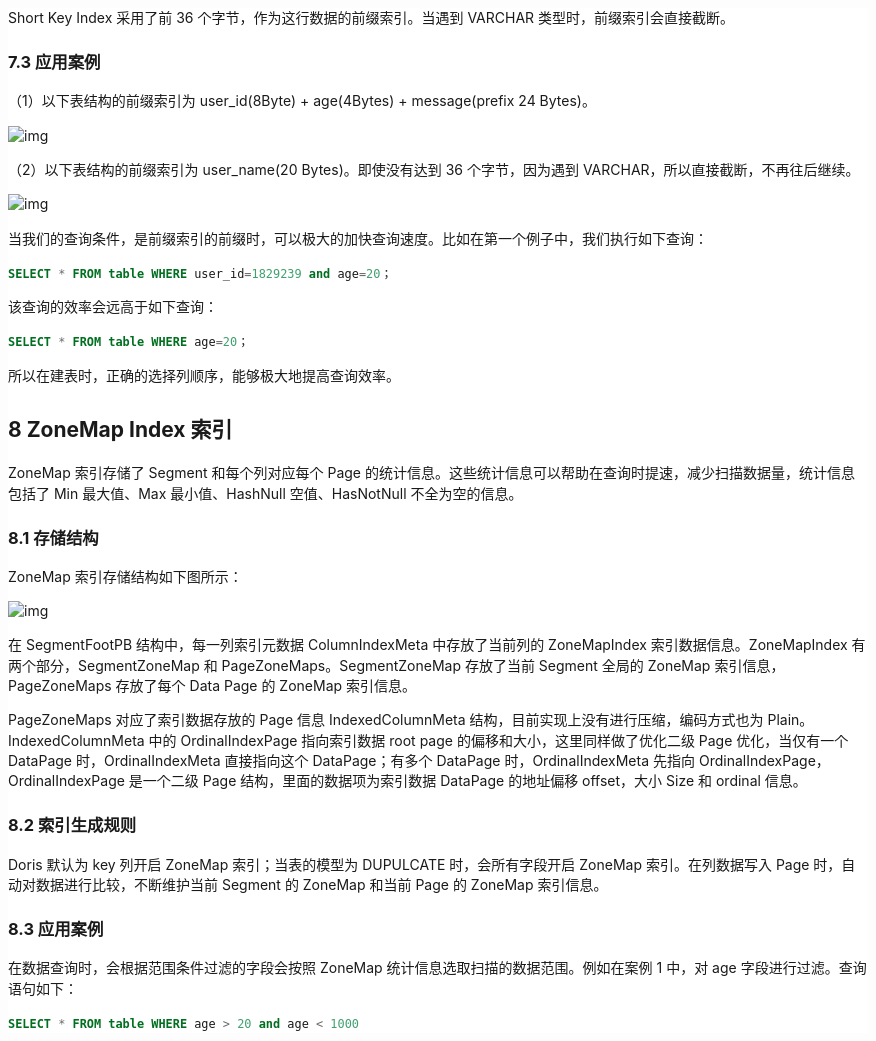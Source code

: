 Short Key Index 采用了前 36 个字节，作为这行数据的前缀索引。当遇到 VARCHAR 类型时，前缀索引会直接截断。

### 7.3 应用案例

（1）以下表结构的前缀索引为 user_id(8Byte) + age(4Bytes) + message(prefix 24 Bytes)。

![img](/images/blogs/storage/C7EC885556D24E8587BC37E6EC70930B.png)

（2）以下表结构的前缀索引为 user_name(20 Bytes)。即使没有达到 36 个字节，因为遇到 VARCHAR，所以直接截断，不再往后继续。

![img](/images/blogs/storage/60C96B2D06D64E58A0B33384A59A0936.png)

当我们的查询条件，是前缀索引的前缀时，可以极大的加快查询速度。比如在第一个例子中，我们执行如下查询：

```sql
SELECT * FROM table WHERE user_id=1829239 and age=20；
```

该查询的效率会远高于如下查询：

```sql
SELECT * FROM table WHERE age=20；
```

所以在建表时，正确的选择列顺序，能够极大地提高查询效率。

## 8 ZoneMap Index 索引

ZoneMap 索引存储了 Segment 和每个列对应每个 Page 的统计信息。这些统计信息可以帮助在查询时提速，减少扫描数据量，统计信息包括了 Min 最大值、Max 最小值、HashNull 空值、HasNotNull 不全为空的信息。

### 8.1 存储结构

ZoneMap 索引存储结构如下图所示：

![img](/images/blogs/storage/6abc0dd9922ec1768e127d4e94030731.png)

在 SegmentFootPB 结构中，每一列索引元数据 ColumnIndexMeta 中存放了当前列的 ZoneMapIndex 索引数据信息。ZoneMapIndex 有两个部分，SegmentZoneMap 和 PageZoneMaps。SegmentZoneMap 存放了当前 Segment 全局的 ZoneMap 索引信息，PageZoneMaps 存放了每个 Data Page 的 ZoneMap 索引信息。

PageZoneMaps 对应了索引数据存放的 Page 信息 IndexedColumnMeta 结构，目前实现上没有进行压缩，编码方式也为 Plain。IndexedColumnMeta 中的 OrdinalIndexPage 指向索引数据 root page 的偏移和大小，这里同样做了优化二级 Page 优化，当仅有一个 DataPage 时，OrdinalIndexMeta 直接指向这个 DataPage；有多个 DataPage 时，OrdinalIndexMeta 先指向 OrdinalIndexPage，OrdinalIndexPage 是一个二级 Page 结构，里面的数据项为索引数据 DataPage 的地址偏移 offset，大小 Size 和 ordinal 信息。

### 8.2 索引生成规则

Doris 默认为 key 列开启 ZoneMap 索引；当表的模型为 DUPULCATE 时，会所有字段开启 ZoneMap 索引。在列数据写入 Page 时，自动对数据进行比较，不断维护当前 Segment 的 ZoneMap 和当前 Page 的 ZoneMap 索引信息。

### 8.3 应用案例

在数据查询时，会根据范围条件过滤的字段会按照 ZoneMap 统计信息选取扫描的数据范围。例如在案例 1 中，对 age 字段进行过滤。查询语句如下：

```sql
SELECT * FROM table WHERE age > 20 and age < 1000
```
